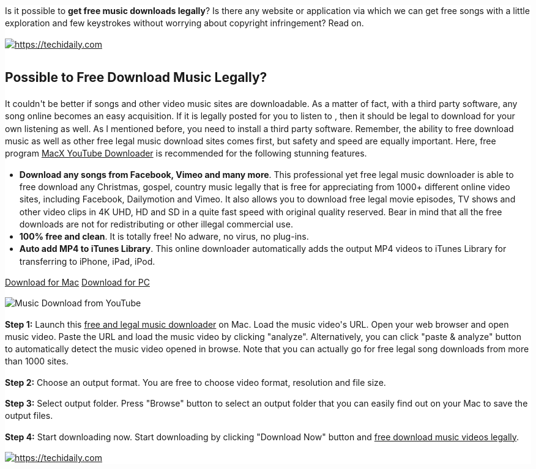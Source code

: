 Is it possible to **get free music downloads legally**? Is there any website or application via which we can get free songs with a little exploration and few keystrokes without worrying about copyright infringement? Read on. 


<a href="https://25home.pxf.io/c/5597632/2148636/16836" target="_top" id="2148636">
  <img src="//a.impactradius-go.com/display-ad/16836-2148636" border="0" alt="https://techidaily.com" width="120" height="90"/>
</a>
<img height="0" width="0" src="https://25home.pxf.io/i/5597632/2148636/16836" style="position:absolute;visibility:hidden;" border="0" />


## Possible to Free Download Music Legally?

It couldn't be better if songs and other video music sites are downloadable. As a matter of fact, with a third party software, any song online becomes an easy acquisition. If it is legally posted for you to listen to , then it should be legal to download for your own listening as well. As I mentioned before, you need to install a third party software. Remember, the ability to free download music as well as other free legal music download sites comes first, but safety and speed are equally important. Here, free program [MacX YouTube Downloader](https://tools.techidaily.com/macxdvd/products/) is recommended for the following stunning features. 

* **Download any songs from Facebook, Vimeo and many more**. This professional yet free legal music downloader is able to free download any Christmas, gospel, country music legally that is free for appreciating from 1000+ different online video sites, including Facebook, Dailymotion and Vimeo. It also allows you to download free legal movie episodes, TV shows and other video clips in 4K UHD, HD and SD in a quite fast speed with original quality reserved. Bear in mind that all the free downloads are not for redistributing or other illegal commercial use.
* **100% free and clean**. It is totally free! No adware, no virus, no plug-ins.
* **Auto add MP4 to iTunes Library**. This online downloader automatically adds the output MP4 videos to iTunes Library for transferring to iPhone, iPad, iPod.

[Download for Mac](https://tools.techidaily.com/macxdvd/products/) [Download for PC](https://tools.techidaily.com/macxdvd/products/) 

![Music Download from YouTube](https://www.macxdvd.com/mac-dvd-video-converter-how-to/../online-video/images/article-image/drake-new-album.jpg) 

**Step 1:** Launch this [free and legal music downloader](https://tools.techidaily.com/macxdvd/products/) on Mac. Load the music video's URL. Open your web browser and open music video. Paste the URL and load the music video by clicking "analyze". Alternatively, you can click "paste & analyze" button to automatically detect the music video opened in browse. Note that you can actually go for free legal song downloads from more than 1000 sites.

**Step 2:** Choose an output format. You are free to choose video format, resolution and file size. 

**Step 3:** Select output folder. Press "Browse" button to select an output folder that you can easily find out on your Mac to save the output files.

**Step 4:** Start downloading now. Start downloading by clicking "Download Now" button and [free download music videos legally](https://tools.techidaily.com/macxdvd/products/).


<a href="https://appsumo.8odi.net/c/5597632/2049387/7443" target="_top" id="2049387">
  <img src="//a.impactradius-go.com/display-ad/7443-2049387" border="0" alt="https://techidaily.com" width="728" height="90"/>
</a>
<img height="0" width="0" src="https://appsumo.8odi.net/i/5597632/2049387/7443" style="position:absolute;visibility:hidden;" border="0" />
